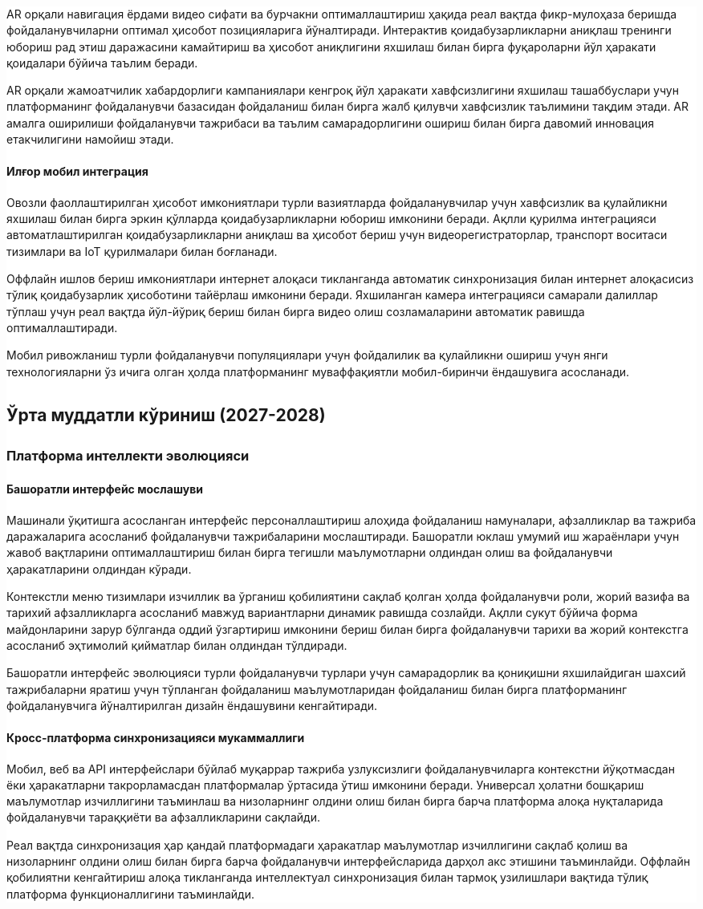 AR орқали навигация ёрдами видео сифати ва бурчакни оптималлаштириш ҳақида реал вақтда фикр-мулоҳаза беришда фойдаланувчиларни оптимал ҳисобот позицияларига йўналтиради. Интерактив қоидабузарликларни аниқлаш тренинги юбориш рад этиш даражасини камайтириш ва ҳисобот аниқлигини яхшилаш билан бирга фуқароларни йўл ҳаракати қоидалари бўйича таълим беради.

AR орқали жамоатчилик хабардорлиги кампаниялари кенгроқ йўл ҳаракати хавфсизлигини яхшилаш ташаббуслари учун платформанинг фойдаланувчи базасидан фойдаланиш билан бирга жалб қилувчи хавфсизлик таълимини тақдим этади. AR амалга оширилиши фойдаланувчи тажрибаси ва таълим самарадорлигини ошириш билан бирга давомий инновация етакчилигини намойиш этади.

#### Илғор мобил интеграция
Овозли фаоллаштирилган ҳисобот имкониятлари турли вазиятларда фойдаланувчилар учун хавфсизлик ва қулайликни яхшилаш билан бирга эркин қўлларда қоидабузарликларни юбориш имконини беради. Ақлли қурилма интеграцияси автоматлаштирилган қоидабузарликларни аниқлаш ва ҳисобот бериш учун видеорегистраторлар, транспорт воситаси тизимлари ва IoT қурилмалари билан боғланади.

Оффлайн ишлов бериш имкониятлари интернет алоқаси тикланганда автоматик синхронизация билан интернет алоқасисиз тўлиқ қоидабузарлик ҳисоботини тайёрлаш имконини беради. Яхшиланган камера интеграцияси самарали далиллар тўплаш учун реал вақтда йўл-йўриқ бериш билан бирга видео олиш созламаларини автоматик равишда оптималлаштиради.

Мобил ривожланиш турли фойдаланувчи популяциялари учун фойдалилик ва қулайликни ошириш учун янги технологияларни ўз ичига олган ҳолда платформанинг муваффақиятли мобил-биринчи ёндашувига асосланади.

## Ўрта муддатли кўриниш (2027-2028)

### Платформа интеллекти эволюцияси

#### Башоратли интерфейс мослашуви
Машинали ўқитишга асосланган интерфейс персоналлаштириш алоҳида фойдаланиш намуналари, афзалликлар ва тажриба даражаларига асосланиб фойдаланувчи тажрибаларини мослаштиради. Башоратли юклаш умумий иш жараёнлари учун жавоб вақтларини оптималлаштириш билан бирга тегишли маълумотларни олдиндан олиш ва фойдаланувчи ҳаракатларини олдиндан кўради.

Контекстли меню тизимлари изчиллик ва ўрганиш қобилиятини сақлаб қолган ҳолда фойдаланувчи роли, жорий вазифа ва тарихий афзалликларга асосланиб мавжуд вариантларни динамик равишда созлайди. Ақлли сукут бўйича форма майдонларини зарур бўлганда оддий ўзгартириш имконини бериш билан бирга фойдаланувчи тарихи ва жорий контекстга асосланиб эҳтимолий қийматлар билан олдиндан тўлдиради.

Башоратли интерфейс эволюцияси турли фойдаланувчи турлари учун самарадорлик ва қониқишни яхшилайдиган шахсий тажрибаларни яратиш учун тўпланган фойдаланиш маълумотларидан фойдаланиш билан бирга платформанинг фойдаланувчига йўналтирилган дизайн ёндашувини кенгайтиради.

#### Кросс-платформа синхронизацияси мукаммаллиги
Мобил, веб ва API интерфейслари бўйлаб муқаррар тажриба узлуксизлиги фойдаланувчиларга контекстни йўқотмасдан ёки ҳаракатларни такрорламасдан платформалар ўртасида ўтиш имконини беради. Универсал ҳолатни бошқариш маълумотлар изчиллигини таъминлаш ва низоларнинг олдини олиш билан бирга барча платформа алоқа нуқталарида фойдаланувчи тараққиёти ва афзалликларини сақлайди.

Реал вақтда синхронизация ҳар қандай платформадаги ҳаракатлар маълумотлар изчиллигини сақлаб қолиш ва низоларнинг олдини олиш билан бирга барча фойдаланувчи интерфейсларида дарҳол акс этишини таъминлайди. Оффлайн қобилиятни кенгайтириш алоқа тикланганда интеллектуал синхронизация билан тармоқ узилишлари вақтида тўлиқ платформа функционаллигини таъминлайди.
